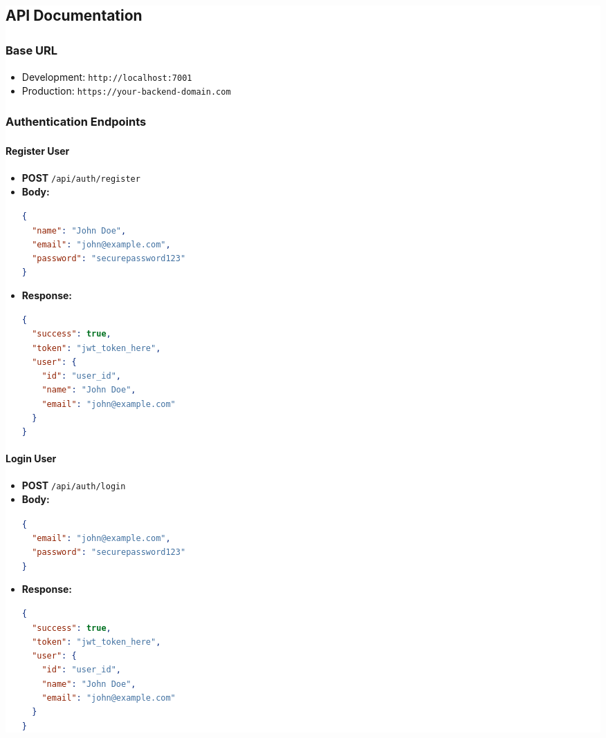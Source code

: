 
## API Documentation

### **Base URL**
- Development: `http://localhost:7001`
- Production: `https://your-backend-domain.com`

### **Authentication Endpoints**

#### Register User
- **POST** `/api/auth/register`
- **Body:**
  ```json
  {
    "name": "John Doe",
    "email": "john@example.com",
    "password": "securepassword123"
  }
  ```
- **Response:**
  ```json
  {
    "success": true,
    "token": "jwt_token_here",
    "user": {
      "id": "user_id",
      "name": "John Doe",
      "email": "john@example.com"
    }
  }
  ```

#### Login User
- **POST** `/api/auth/login`
- **Body:**
  ```json
  {
    "email": "john@example.com",
    "password": "securepassword123"
  }
  ```
- **Response:**
  ```json
  {
    "success": true,
    "token": "jwt_token_here",
    "user": {
      "id": "user_id",
      "name": "John Doe",
      "email": "john@example.com"
    }
  }
  ```

